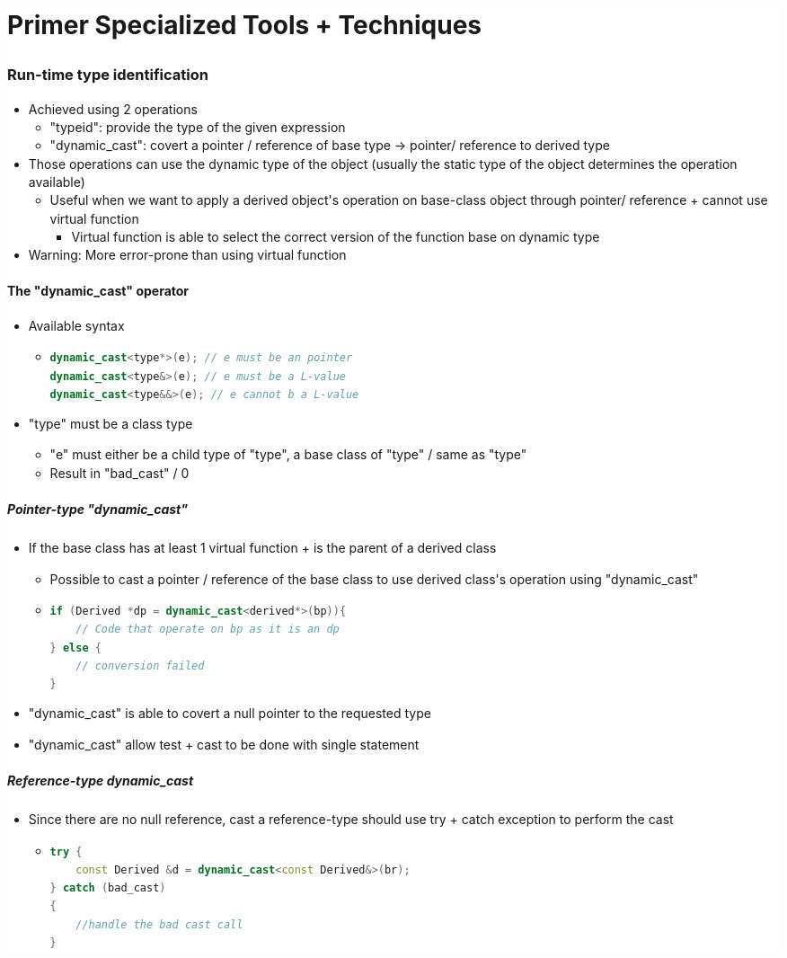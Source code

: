 # Primer Specialized Tools + Techniques

### Run-time type identification

- Achieved using 2 operations
  - "typeid": provide the type of the given expression
  - "dynamic_cast": covert a pointer / reference of base type -> pointer/ reference to derived type
- Those operations can use the dynamic type of the object (usually the static type of the object determines the operation available)
  - Useful when we want to apply a derived object's operation on base-class object through pointer/ reference + cannot use virtual function
    - Virtual function is able to select the correct version of the function base on dynamic type
- Warning: More error-prone than using virtual function

#### The "dynamic_cast" operator

- Available syntax

  - ```c++
    dynamic_cast<type*>(e); // e must be an pointer
    dynamic_cast<type&>(e); // e must be a L-value
    dynamic_cast<type&&>(e); // e cannot b a L-value
    ```

- "type" must be a class type

  - "e" must either be a child type of "type",  a base class of "type" / same as "type"
  - Result in "bad_cast" / 0

##### Pointer-type "dynamic_cast"

- If the base class has at least 1 virtual function + is the parent of a derived class

  - Possible to cast a pointer / reference of the base class to use derived class's operation using "dynamic_cast"

  - ```c++
    if (Derived *dp = dynamic_cast<derived*>(bp)){
        // Code that operate on bp as it is an dp
    } else {
        // conversion failed
    }
    ```

- "dynamic_cast" is able to covert a null pointer to the requested type

- "dynamic_cast" allow test + cast to be done with single statement

##### Reference-type dynamic_cast

- Since there are no null reference, cast a reference-type should use try + catch exception to perform the cast

  - ```c++
    try {
        const Derived &d = dynamic_cast<const Derived&>(br);
    } catch (bad_cast)
    {
        //handle the bad cast call
    }
    ```
